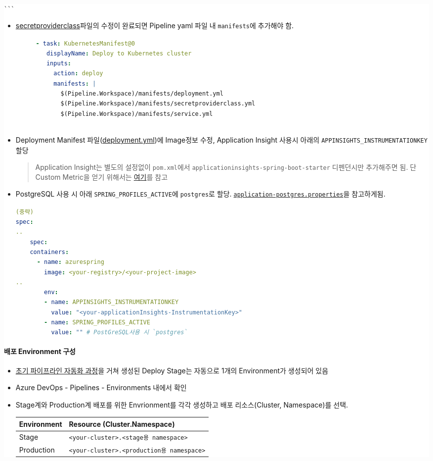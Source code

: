     ```

* [secretproviderclass](manifests/secretproviderclass.yml)파일의 수정이 완료되면 Pipeline yaml 파일 내 `manifests`에 추가해야 함.

```yaml
         - task: KubernetesManifest@0
            displayName: Deploy to Kubernetes cluster
            inputs:
              action: deploy
              manifests: |
                $(Pipeline.Workspace)/manifests/deployment.yml
                $(Pipeline.Workspace)/manifests/secretproviderclass.yml
                $(Pipeline.Workspace)/manifests/service.yml
            
```

* Deployment Manifest 파일([deployment.yml](manifests/deployment.yml))에 Image정보 수정, Application Insight 사용시 아래의 `APPINSIGHTS_INSTRUMENTATIONKEY` 할당

  > Application Insight는 별도의 설정없이 `pom.xml`에서 `applicationinsights-spring-boot-starter` 디펜던시만 추가해주면 됨. 단 Custom Metric을 얻기 위해서는 [여기](https://docs.microsoft.com/ko-kr/azure/azure-monitor/app/java-in-process-agent)를 참고

* PostgreSQL 사용 시 아래 `SPRING_PROFILES_ACTIVE`에 `postgres`로 할당. [`application-postgres.properties`](Application/src/main/resources/application-postgres.properties)을 참고하게됨.
  
    ```yaml
    (중략)
    spec:
    ..
        spec:
        containers:
          - name: azurespring 
            image: <your-registry>/<your-project-image>
    ..
            env:
            - name: APPINSIGHTS_INSTRUMENTATIONKEY
              value: "<your-applicationInsights-InstrumentationKey>"   
            - name: SPRING_PROFILES_ACTIVE
              value: "" # PostGreSQL사용 시 `postgres` 
    ```

#### 배포 Environment 구성

* [초기 파이프라인 자동화 과정](#초기-파이프라인-생성-자동화)을 거쳐 생성된 Deploy Stage는 자동으로 1개의 Environment가 생성되어 있음
* Azure DevOps - Pipelines - Environments 내에서 확인
* Stage계와 Production계 배포를 위한 Envrionment를 각각 생성하고 배포 리소스(Cluster, Namespace)를 선택.
  
    | Environment | Resource (Cluster.Namespace) |
    | -- | -- |
    | Stage | `<your-cluster>.<stage용 namespace>`|
    | Production | `<your-cluster>.<production용 namespace>`|
